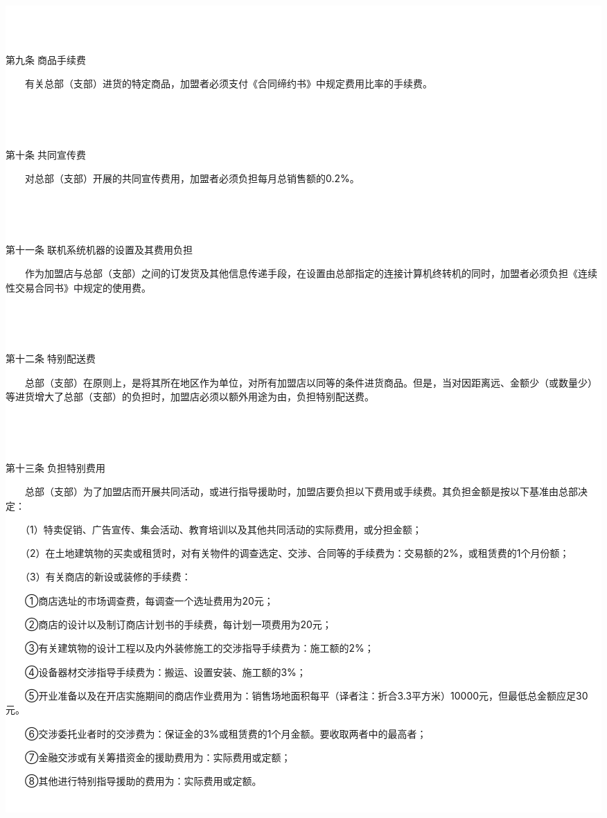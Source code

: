 

　　

　　

第九条
 商品手续费

　　有关总部（支部）进货的特定商品，加盟者必须支付《合同缔约书》中规定费用比率的手续费。

　　

　　

第十条
 共同宣传费

　　对总部（支部）开展的共同宣传费用，加盟者必须负担每月总销售额的0.2%。

　　

　　

第十一条
 联机系统机器的设置及其费用负担

　　作为加盟店与总部（支部）之间的订发货及其他信息传递手段，在设置由总部指定的连接计算机终转机的同时，加盟者必须负担《连续性交易合同书》中规定的使用费。

　　

　　

第十二条
 特别配送费

　　总部（支部）在原则上，是将其所在地区作为单位，对所有加盟店以同等的条件进货商品。但是，当对因距离远、金额少（或数量少）等进货增大了总部（支部）的负担时，加盟店必须以额外用途为由，负担特别配送费。

　　

　　

第十三条
 负担特别费用

　　总部（支部）为了加盟店而开展共同活动，或进行指导援助时，加盟店要负担以下费用或手续费。其负担金额是按以下基准由总部决定：

　　（1）特卖促销、广告宣传、集会活动、教育培训以及其他共同活动的实际费用，或分担金额；

　　（2）在土地建筑物的买卖或租赁时，对有关物件的调查选定、交涉、合同等的手续费为：交易额的2%，或租赁费的1个月份额；

　　（3）有关商店的新设或装修的手续费：

　　①商店选址的市场调查费，每调查一个选址费用为20元；

　　②商店的设计以及制订商店计划书的手续费，每计划一项费用为20元；

　　③有关建筑物的设计工程以及内外装修施工的交涉指导手续费为：施工额的2%；

　　④设备器材交涉指导手续费为：搬运、设置安装、施工额的3%；

　　⑤开业准备以及在开店实施期间的商店作业费用为：销售场地面积每平（译者注：折合3.3平方米）10000元，但最低总金额应足30元。

　　⑥交涉委托业者时的交涉费为：保证金的3%或租赁费的1个月金额。要收取两者中的最高者；

　　⑦金融交涉或有关筹措资金的援助费用为：实际费用或定额；

　　⑧其他进行特别指导援助的费用为：实际费用或定额。

　　
